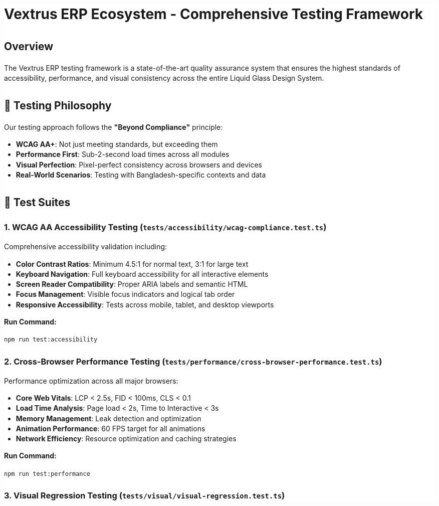 # Vextrus ERP Ecosystem - Comprehensive Testing Framework

## Overview

The Vextrus ERP testing framework is a state-of-the-art quality assurance system that ensures the highest standards of accessibility, performance, and visual consistency across the entire Liquid Glass Design System.

## 🎯 Testing Philosophy

Our testing approach follows the **"Beyond Compliance"** principle:
- **WCAG AA+**: Not just meeting standards, but exceeding them
- **Performance First**: Sub-2-second load times across all modules
- **Visual Perfection**: Pixel-perfect consistency across browsers and devices
- **Real-World Scenarios**: Testing with Bangladesh-specific contexts and data

## 🧪 Test Suites

### 1. WCAG AA Accessibility Testing (`tests/accessibility/wcag-compliance.test.ts`)

Comprehensive accessibility validation including:
- **Color Contrast Ratios**: Minimum 4.5:1 for normal text, 3:1 for large text
- **Keyboard Navigation**: Full keyboard accessibility for all interactive elements
- **Screen Reader Compatibility**: Proper ARIA labels and semantic HTML
- **Focus Management**: Visible focus indicators and logical tab order
- **Responsive Accessibility**: Tests across mobile, tablet, and desktop viewports

**Run Command:**
```bash
npm run test:accessibility
```

### 2. Cross-Browser Performance Testing (`tests/performance/cross-browser-performance.test.ts`)

Performance optimization across all major browsers:
- **Core Web Vitals**: LCP < 2.5s, FID < 100ms, CLS < 0.1
- **Load Time Analysis**: Page load < 2s, Time to Interactive < 3s
- **Memory Management**: Leak detection and optimization
- **Animation Performance**: 60 FPS target for all animations
- **Network Efficiency**: Resource optimization and caching strategies

**Run Command:**
```bash
npm run test:performance
```

### 3. Visual Regression Testing (`tests/visual/visual-regression.test.ts`)
